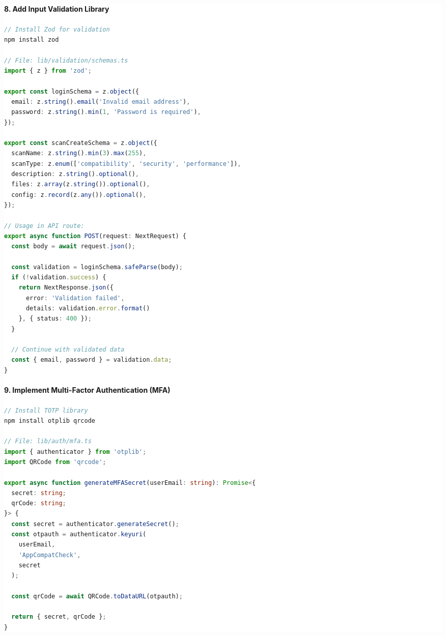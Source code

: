 #### 8. Add Input Validation Library

```typescript
// Install Zod for validation
npm install zod

// File: lib/validation/schemas.ts
import { z } from 'zod';

export const loginSchema = z.object({
  email: z.string().email('Invalid email address'),
  password: z.string().min(1, 'Password is required'),
});

export const scanCreateSchema = z.object({
  scanName: z.string().min(3).max(255),
  scanType: z.enum(['compatibility', 'security', 'performance']),
  description: z.string().optional(),
  files: z.array(z.string()).optional(),
  config: z.record(z.any()).optional(),
});

// Usage in API route:
export async function POST(request: NextRequest) {
  const body = await request.json();
  
  const validation = loginSchema.safeParse(body);
  if (!validation.success) {
    return NextResponse.json({
      error: 'Validation failed',
      details: validation.error.format()
    }, { status: 400 });
  }
  
  // Continue with validated data
  const { email, password } = validation.data;
}
```

#### 9. Implement Multi-Factor Authentication (MFA)

```typescript
// Install TOTP library
npm install otplib qrcode

// File: lib/auth/mfa.ts
import { authenticator } from 'otplib';
import QRCode from 'qrcode';

export async function generateMFASecret(userEmail: string): Promise<{
  secret: string;
  qrCode: string;
}> {
  const secret = authenticator.generateSecret();
  const otpauth = authenticator.keyuri(
    userEmail,
    'AppCompatCheck',
    secret
  );
  
  const qrCode = await QRCode.toDataURL(otpauth);
  
  return { secret, qrCode };
}

```